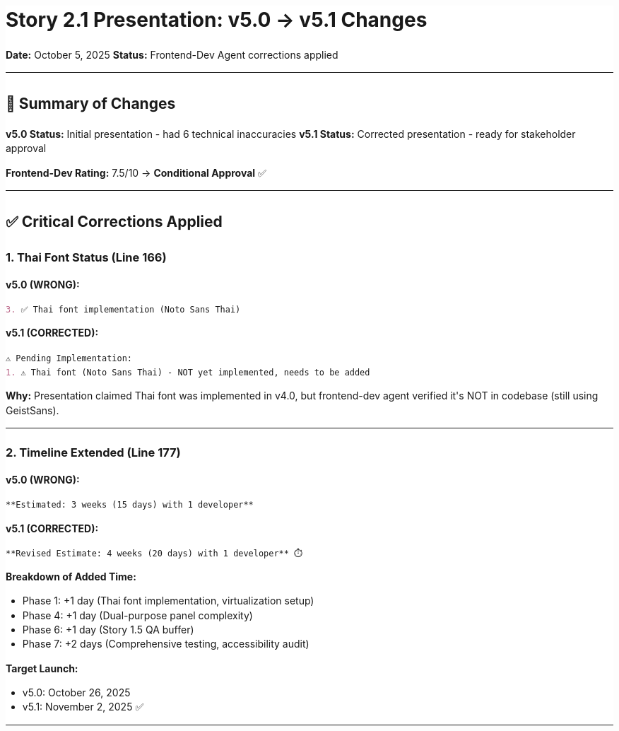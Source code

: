 # Story 2.1 Presentation: v5.0 → v5.1 Changes

**Date:** October 5, 2025
**Status:** Frontend-Dev Agent corrections applied

---

## 🔄 Summary of Changes

**v5.0 Status:** Initial presentation - had 6 technical inaccuracies
**v5.1 Status:** Corrected presentation - ready for stakeholder approval

**Frontend-Dev Rating:** 7.5/10 → **Conditional Approval** ✅

---

## ✅ Critical Corrections Applied

### 1. Thai Font Status (Line 166)
**v5.0 (WRONG):**
```markdown
3. ✅ Thai font implementation (Noto Sans Thai)
```

**v5.1 (CORRECTED):**
```markdown
⚠️ Pending Implementation:
1. ⚠️ Thai font (Noto Sans Thai) - NOT yet implemented, needs to be added
```

**Why:** Presentation claimed Thai font was implemented in v4.0, but frontend-dev agent verified it's NOT in codebase (still using GeistSans).

---

### 2. Timeline Extended (Line 177)
**v5.0 (WRONG):**
```markdown
**Estimated: 3 weeks (15 days) with 1 developer**
```

**v5.1 (CORRECTED):**
```markdown
**Revised Estimate: 4 weeks (20 days) with 1 developer** ⏱️
```

**Breakdown of Added Time:**
- Phase 1: +1 day (Thai font implementation, virtualization setup)
- Phase 4: +1 day (Dual-purpose panel complexity)
- Phase 6: +1 day (Story 1.5 QA buffer)
- Phase 7: +2 days (Comprehensive testing, accessibility audit)

**Target Launch:**
- v5.0: October 26, 2025
- v5.1: November 2, 2025 ✅

---
